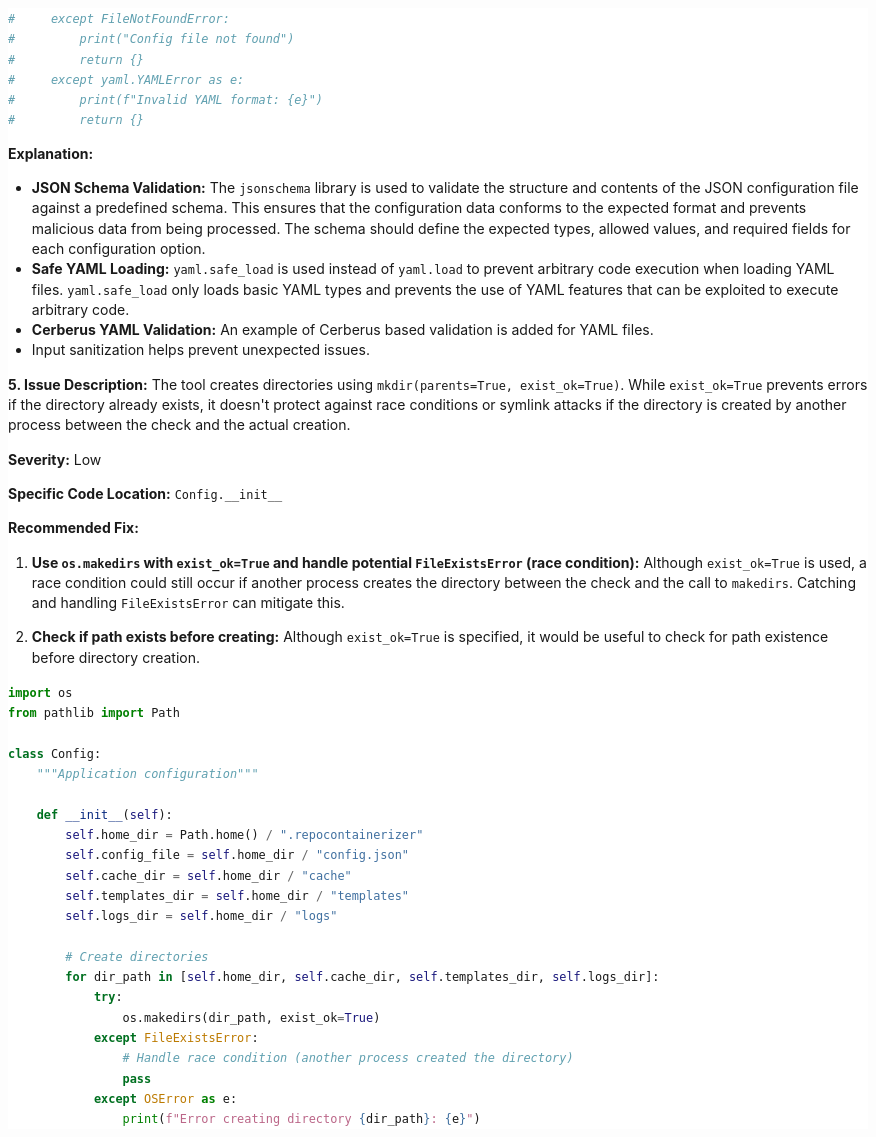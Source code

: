 ```python
#     except FileNotFoundError:
#         print("Config file not found")
#         return {}
#     except yaml.YAMLError as e:
#         print(f"Invalid YAML format: {e}")
#         return {}

```

**Explanation:**

*   **JSON Schema Validation:**  The `jsonschema` library is used to validate the structure and contents of the JSON configuration file against a predefined schema. This ensures that the configuration data conforms to the expected format and prevents malicious data from being processed.  The schema should define the expected types, allowed values, and required fields for each configuration option.
*   **Safe YAML Loading:**  `yaml.safe_load` is used instead of `yaml.load` to prevent arbitrary code execution when loading YAML files. `yaml.safe_load` only loads basic YAML types and prevents the use of YAML features that can be exploited to execute arbitrary code.
*   **Cerberus YAML Validation:** An example of Cerberus based validation is added for YAML files.
*   Input sanitization helps prevent unexpected issues.

**5. Issue Description:** The tool creates directories using `mkdir(parents=True, exist_ok=True)`. While `exist_ok=True` prevents errors if the directory already exists, it doesn't protect against race conditions or symlink attacks if the directory is created by another process between the check and the actual creation.

**Severity:** Low

**Specific Code Location:** `Config.__init__`

**Recommended Fix:**

1.  **Use `os.makedirs` with `exist_ok=True` and handle potential `FileExistsError` (race condition):** Although `exist_ok=True` is used, a race condition could still occur if another process creates the directory between the check and the call to `makedirs`. Catching and handling `FileExistsError` can mitigate this.

2. **Check if path exists before creating:** Although `exist_ok=True` is specified, it would be useful to check for path existence before directory creation.

```python
import os
from pathlib import Path

class Config:
    """Application configuration"""

    def __init__(self):
        self.home_dir = Path.home() / ".repocontainerizer"
        self.config_file = self.home_dir / "config.json"
        self.cache_dir = self.home_dir / "cache"
        self.templates_dir = self.home_dir / "templates"
        self.logs_dir = self.home_dir / "logs"

        # Create directories
        for dir_path in [self.home_dir, self.cache_dir, self.templates_dir, self.logs_dir]:
            try:
                os.makedirs(dir_path, exist_ok=True)
            except FileExistsError:
                # Handle race condition (another process created the directory)
                pass
            except OSError as e:
                print(f"Error creating directory {dir_path}: {e}")
```
